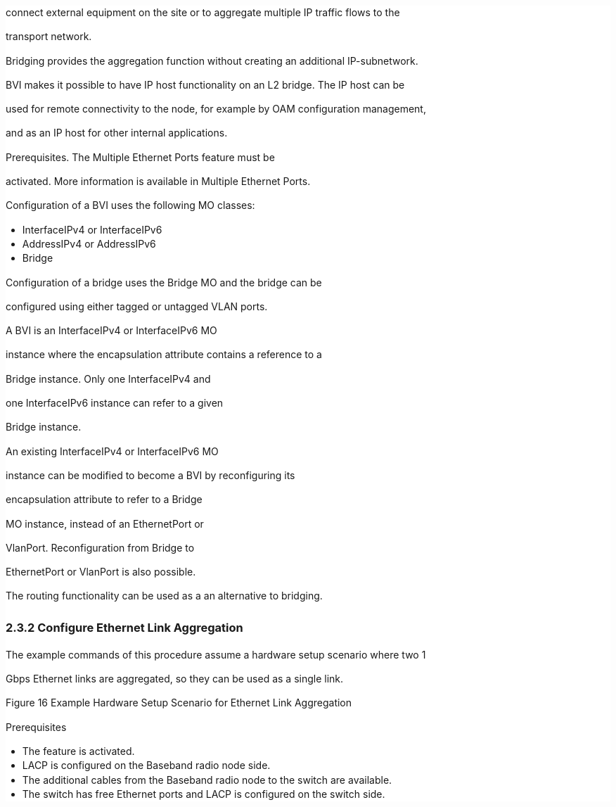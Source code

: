 connect external equipment on the site or to aggregate multiple IP traffic flows to the

transport network.

Bridging provides the aggregation function without creating an additional IP-subnetwork.

BVI makes it possible to have IP host functionality on an L2 bridge. The IP host can be

used for remote connectivity to the node, for example by OAM configuration management,

and as an IP host for other internal applications.

Prerequisites. The Multiple Ethernet Ports feature must be

activated. More information is available in Multiple Ethernet Ports.

Configuration of a BVI uses the following MO classes:

- InterfaceIPv4 or InterfaceIPv6
- AddressIPv4 or AddressIPv6
- Bridge

Configuration of a bridge uses the Bridge MO and the bridge can be

configured using either tagged or untagged VLAN ports.

A BVI is an InterfaceIPv4 or InterfaceIPv6 MO

instance where the encapsulation attribute contains a reference to a

Bridge instance. Only one InterfaceIPv4 and

one InterfaceIPv6 instance can refer to a given

Bridge instance.

An existing InterfaceIPv4 or InterfaceIPv6 MO

instance can be modified to become a BVI by reconfiguring its

encapsulation attribute to refer to a Bridge

MO instance, instead of an EthernetPort or

VlanPort. Reconfiguration from Bridge to

EthernetPort or VlanPort is also possible.

The routing functionality can be used as a an alternative to bridging.

### 2.3.2 Configure Ethernet Link Aggregation

The example commands of this procedure assume a hardware setup scenario where two 1

Gbps Ethernet links are aggregated, so they can be used as a single link.

Figure 16   Example Hardware Setup Scenario for Ethernet Link Aggregation

Prerequisites

- The feature is activated.
- LACP is configured on the Baseband radio node side.
- The additional cables from the Baseband radio node to the switch are available.
- The switch has free Ethernet ports and LACP is configured on the switch side.
